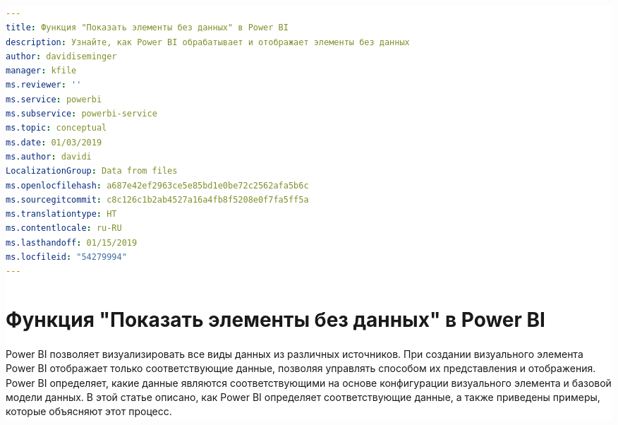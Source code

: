 ```yaml
---
title: Функция "Показать элементы без данных" в Power BI
description: Узнайте, как Power BI обрабатывает и отображает элементы без данных
author: davidiseminger
manager: kfile
ms.reviewer: ''
ms.service: powerbi
ms.subservice: powerbi-service
ms.topic: conceptual
ms.date: 01/03/2019
ms.author: davidi
LocalizationGroup: Data from files
ms.openlocfilehash: a687e42ef2963ce5e85bd1e0be72c2562afa5b6c
ms.sourcegitcommit: c8c126c1b2ab4527a16a4fb8f5208e0f7fa5ff5a
ms.translationtype: HT
ms.contentlocale: ru-RU
ms.lasthandoff: 01/15/2019
ms.locfileid: "54279994"
---
```

# <a name="show-items-with-no-data-in-power-bi"></a>Функция "Показать элементы без данных" в Power BI

Power BI позволяет визуализировать все виды данных из различных источников. При создании визуального элемента Power BI отображает только соответствующие данные, позволяя управлять способом их представления и отображения. Power BI определяет, какие данные являются соответствующими на основе конфигурации визуального элемента и базовой модели данных. В этой статье описано, как Power BI определяет соответствующие данные, а также приведены примеры, которые объясняют этот процесс.
